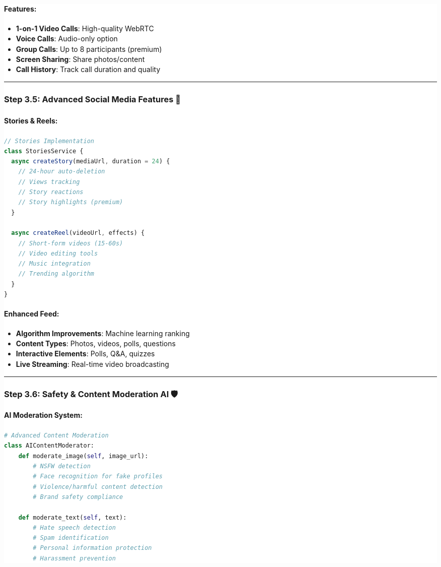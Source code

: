 #### **Features:**
- **1-on-1 Video Calls**: High-quality WebRTC
- **Voice Calls**: Audio-only option
- **Group Calls**: Up to 8 participants (premium)
- **Screen Sharing**: Share photos/content
- **Call History**: Track call duration and quality

---

### **Step 3.5: Advanced Social Media Features 📱**

#### **Stories & Reels:**
```javascript
// Stories Implementation
class StoriesService {
  async createStory(mediaUrl, duration = 24) {
    // 24-hour auto-deletion
    // Views tracking
    // Story reactions
    // Story highlights (premium)
  }
  
  async createReel(videoUrl, effects) {
    // Short-form videos (15-60s)
    // Video editing tools
    // Music integration
    // Trending algorithm
  }
}
```

#### **Enhanced Feed:**
- **Algorithm Improvements**: Machine learning ranking
- **Content Types**: Photos, videos, polls, questions
- **Interactive Elements**: Polls, Q&A, quizzes
- **Live Streaming**: Real-time video broadcasting

---

### **Step 3.6: Safety & Content Moderation AI 🛡️**

#### **AI Moderation System:**
```python
# Advanced Content Moderation
class AIContentModerator:
    def moderate_image(self, image_url):
        # NSFW detection
        # Face recognition for fake profiles
        # Violence/harmful content detection
        # Brand safety compliance
        
    def moderate_text(self, text):
        # Hate speech detection
        # Spam identification
        # Personal information protection
        # Harassment prevention
```
